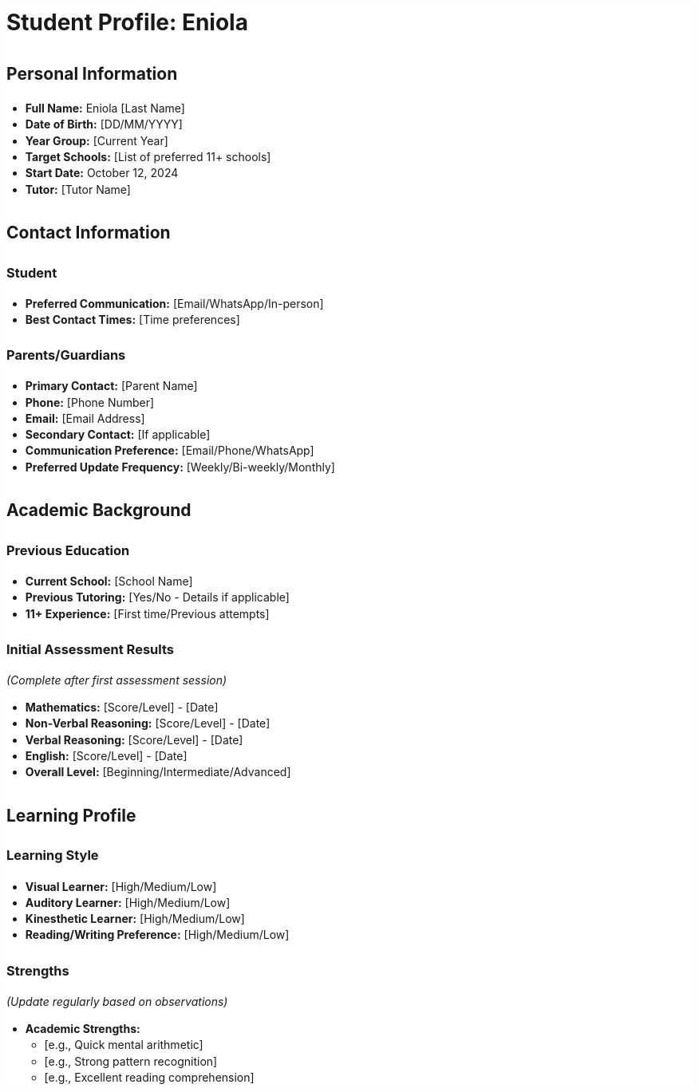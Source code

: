 # Student Profile: Eniola

## Personal Information
- **Full Name:** Eniola [Last Name]
- **Date of Birth:** [DD/MM/YYYY]
- **Year Group:** [Current Year]
- **Target Schools:** [List of preferred 11+ schools]
- **Start Date:** October 12, 2024
- **Tutor:** [Tutor Name]

## Contact Information
### Student
- **Preferred Communication:** [Email/WhatsApp/In-person]
- **Best Contact Times:** [Time preferences]

### Parents/Guardians
- **Primary Contact:** [Parent Name]
- **Phone:** [Phone Number]
- **Email:** [Email Address]
- **Secondary Contact:** [If applicable]
- **Communication Preference:** [Email/Phone/WhatsApp]
- **Preferred Update Frequency:** [Weekly/Bi-weekly/Monthly]

## Academic Background
### Previous Education
- **Current School:** [School Name]
- **Previous Tutoring:** [Yes/No - Details if applicable]
- **11+ Experience:** [First time/Previous attempts]

### Initial Assessment Results
*(Complete after first assessment session)*
- **Mathematics:** [Score/Level] - [Date]
- **Non-Verbal Reasoning:** [Score/Level] - [Date]
- **Verbal Reasoning:** [Score/Level] - [Date]
- **English:** [Score/Level] - [Date]
- **Overall Level:** [Beginning/Intermediate/Advanced]

## Learning Profile
### Learning Style
- **Visual Learner:** [High/Medium/Low]
- **Auditory Learner:** [High/Medium/Low]
- **Kinesthetic Learner:** [High/Medium/Low]
- **Reading/Writing Preference:** [High/Medium/Low]

### Strengths
*(Update regularly based on observations)*
- **Academic Strengths:** 
  - [e.g., Quick mental arithmetic]
  - [e.g., Strong pattern recognition]
  - [e.g., Excellent reading comprehension]
